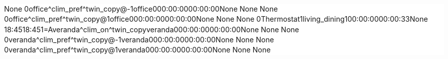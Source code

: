 </td><td style='text-align:center'>None </td><td style='text-align:center'>0</td></tr><tr><td>office^clim_pref^twin_copy@-1</td><td>office</td><td style='text-align:center'>0</td><td style='text-align:center'>00:00:00</td><td style='text-align:center'>00:00:00</td><td style='text-align:center'>None    </td><td style='text-align:center'>None </td><td style='text-align:center'>None </td><td style='text-align:center'>0</td></tr><tr><td>office^clim_pref^twin_copy@1</td><td>office</td><td style='text-align:center'>0</td><td style='text-align:center'>00:00:00</td><td style='text-align:center'>00:00:00</td><td style='text-align:center'>None    </td><td style='text-align:center'>None </td><td style='text-align:center'>None </td><td style='text-align:center'>0</td></tr><tr><td>Thermostat1</td><td>living_dining</td><td style='text-align:center'>1</td><td style='text-align:center'>00:00:00</td><td style='text-align:center'>00:00:33</td><td style='text-align:center'>None    </td><td style='text-align:center'>18:45</td><td style='text-align:center'>18:45</td><td style='text-align:center'>1=A</td></tr><tr><td>veranda^clim_on^twin_copy</td><td>veranda</td><td style='text-align:center'>0</td><td style='text-align:center'>00:00:00</td><td style='text-align:center'>00:00:00</td><td style='text-align:center'>None    </td><td style='text-align:center'>None </td><td style='text-align:center'>None </td><td style='text-align:center'>0</td></tr><tr><td>veranda^clim_pref^twin_copy@-1</td><td>veranda</td><td style='text-align:center'>0</td><td style='text-align:center'>00:00:00</td><td style='text-align:center'>00:00:00</td><td style='text-align:center'>None    </td><td style='text-align:center'>None </td><td style='text-align:center'>None </td><td style='text-align:center'>0</td></tr><tr><td>veranda^clim_pref^twin_copy@1</td><td>veranda</td><td style='text-align:center'>0</td><td style='text-align:center'>00:00:00</td><td style='text-align:center'>00:00:00</td><td style='text-align:center'>None    </td><td style='text-align:center'>None </td><td style='text-align:center'>None